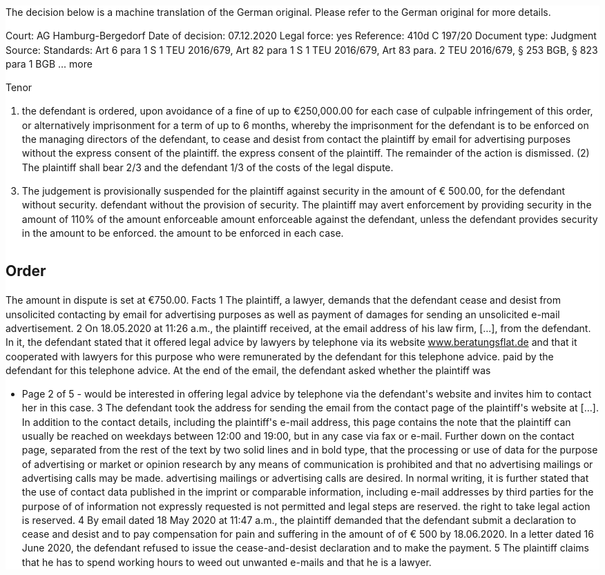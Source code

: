 The decision below is a machine translation of the German original. Please refer to the German original for more details.

Court: AG Hamburg-Bergedorf
Date of decision: 07.12.2020
Legal force: yes
Reference: 410d C 197/20
Document type: Judgment
Source:
Standards: Art 6 para 1 S 1 TEU 2016/679, Art 82 para 1 S 1 TEU 2016/679, Art 83 para.
2 TEU 2016/679, § 253 BGB, § 823 para 1 BGB ... more

Tenor
1. the defendant is ordered, upon avoidance of a fine of up to €250,000.00 for each case of culpable infringement of this order, or alternatively
imprisonment for a term of up to 6 months, whereby the imprisonment for the defendant is to be enforced on the managing directors of the defendant, to cease and desist from
contact the plaintiff by email for advertising purposes without the express consent of the plaintiff.
the express consent of the plaintiff.
The remainder of the action is dismissed.
(2) The plaintiff shall bear 2/3 and the defendant 1/3 of the costs of the legal dispute.
3) The judgement is provisionally suspended for the plaintiff against security in the amount of € 500.00, for the defendant without security.
defendant without the provision of security. The plaintiff may avert enforcement by providing security in the amount of 110% of the amount enforceable
amount enforceable against the defendant, unless the defendant provides security in the amount to be enforced.
the amount to be enforced in each case.
## Order

The amount in dispute is set at €750.00.
Facts
1 The plaintiff, a lawyer, demands that the defendant cease and desist from unsolicited contacting by email for advertising purposes as well as payment of damages
for sending an unsolicited e-mail advertisement.
2 On 18.05.2020 at 11:26 a.m., the plaintiff received, at the email address of his law firm,
\[...\], from the defendant. In it, the defendant stated that it offered legal advice by lawyers by telephone via its website www.beratungsflat.de and that it cooperated with lawyers for this purpose who were remunerated by the defendant for this telephone advice.
paid by the defendant for this telephone advice. At the end of the email, the defendant asked whether the plaintiff was
- Page 2 of 5 -
would be interested in offering legal advice by telephone via the defendant's website and invites him to contact her in this case.
3 The defendant took the address for sending the email from the contact page of the plaintiff's website at \[...\]. In addition to the contact details, including the plaintiff's e-mail address, this page contains the note that the plaintiff can usually be reached on weekdays between 12:00 and 19:00, but in any case via fax or e-mail. Further down on the contact page, separated from the rest of the text by two solid lines
and in bold type, that the processing or use of data for the purpose of advertising or market or opinion research by any means of communication is prohibited and that no advertising mailings or advertising calls may be made.
advertising mailings or advertising calls are desired. In normal writing, it is further stated that the use of contact data published in the imprint or comparable information, including e-mail addresses by third parties for the purpose of
of information not expressly requested is not permitted and legal steps are reserved.
the right to take legal action is reserved.
4 By email dated 18 May 2020 at 11:47 a.m., the plaintiff demanded that the defendant submit a
declaration to cease and desist and to pay compensation for pain and suffering in the amount of
of € 500 by 18.06.2020. In a letter dated 16 June 2020, the defendant refused to issue the cease-and-desist declaration and to make the payment.
5 The plaintiff claims that he has to spend working hours to weed out unwanted e-mails and that he is a lawyer.